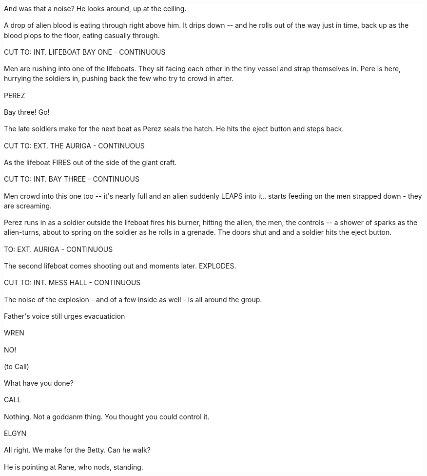 And was that a noise?  He looks around, up at the ceiling.

A drop of alien blood is eating through right above him.  It drips down 
-- and he rolls out of the way just in time, back up as the blood plops 
to the floor, eating casually through.

CUT TO: INT.  LIFEBOAT BAY ONE - CONTINUOUS

Men are rushing into one of the lifeboats.  They sit facing each other 
in the tiny vessel  and strap themselves in.  Pere is here, hurrying 
the soldiers in, pushing back the few who try to crowd in after.

PEREZ

Bay three!  Go!

The late soldiers make for the next boat as Perez seals the hatch.  He 
hits the eject button and steps back.

CUT TO: EXT.  THE AURIGA - CONTINUOUS

As the lifeboat FIRES out of the side of the giant craft.

CUT TO: INT.  BAY THREE - CONTINUOUS

Men crowd into this one too -- it's nearly full and an alien suddenly 
LEAPS into it.. starts feeding on the men strapped down - they are 
screaming.

Perez runs in as a soldier outside the lifeboat fires his burner, 
hitting the alien, the men, the controls -- a shower of sparks as the 
alien-turns, about to spring on the soldier as he rolls in a grenade. 
The doors shut and and a soldier hits the eject button.

TO: EXT.  AURIGA - CONTINUOUS

The second lifeboat comes shooting out and moments later.  EXPLODES.

CUT TO: INT.  MESS HALL - CONTINUOUS

The noise of the explosion - and of a few inside as well - is all 
around the group.

Father's voice still urges evacuaticion

WREN

NO!

(to Call)

What have you done?

CALL

Nothing.  Not a goddanm thing. You thought you could control it.

ELGYN

All right. We make for the Betty. Can he walk?

He is pointing at Rane, who nods, standing.

